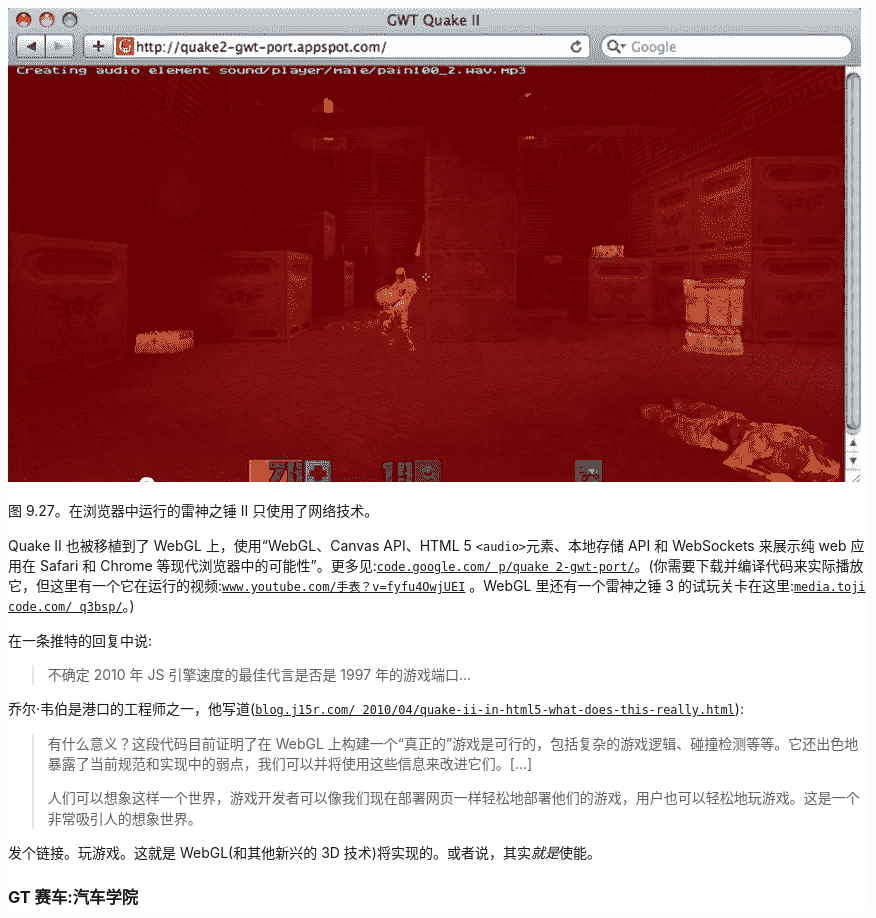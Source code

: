 ![](img/fig9-27.jpg)

图 9.27。在浏览器中运行的雷神之锤 II 只使用了网络技术。

Quake II 也被移植到了 WebGL 上，使用“WebGL、Canvas API、HTML 5 `<audio>`元素、本地存储 API 和 WebSockets 来展示纯 web 应用在 Safari 和 Chrome 等现代浏览器中的可能性”。更多见:[`code.google.com/ p/quake 2-gwt-port/`](http://code.google.com/p/quake2-gwt-port/)。(你需要下载并编译代码来实际播放它，但这里有一个它在运行的视频:[`www.youtube.com/手表？v=fyfu4OwjUEI`](http://www.youtube.com/watch?v=fyfu4OwjUEI) 。WebGL 里还有一个雷神之锤 3 的试玩关卡在这里:[`media.tojicode.com/ q3bsp/`](http://media.tojicode.com/q3bsp/)。)

在一条推特的回复中说:

> 不确定 2010 年 JS 引擎速度的最佳代言是否是 1997 年的游戏端口...

乔尔·韦伯是港口的工程师之一，他写道([`blog.j15r.com/ 2010/04/quake-ii-in-html5-what-does-this-really.html`](http://blog.j15r.com/2010/04/quake-ii-in-html5-what-does-this-really.html)):

> 有什么意义？这段代码目前证明了在 WebGL 上构建一个“真正的”游戏是可行的，包括复杂的游戏逻辑、碰撞检测等等。它还出色地暴露了当前规范和实现中的弱点，我们可以并将使用这些信息来改进它们。[...]
> 
> 人们可以想象这样一个世界，游戏开发者可以像我们现在部署网页一样轻松地部署他们的游戏，用户也可以轻松地玩游戏。这是一个非常吸引人的想象世界。

发个链接。玩游戏。这就是 WebGL(和其他新兴的 3D 技术)将实现的。或者说，其实*就是*使能。

### GT 赛车:汽车学院
